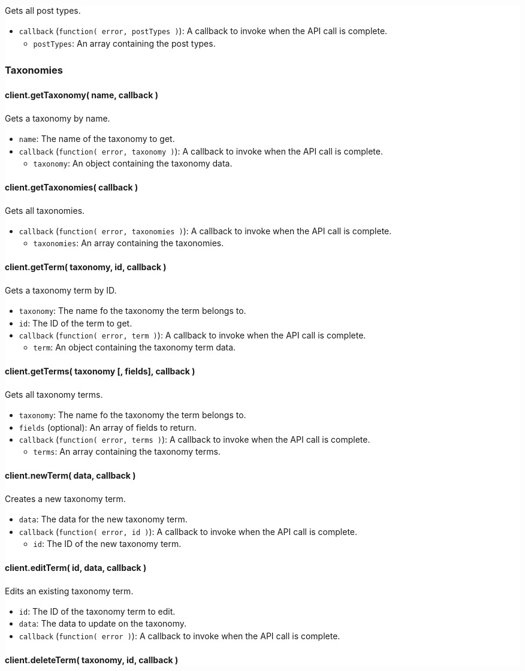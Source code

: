 Gets all post types.

* `callback` (`function( error, postTypes )`): A callback to invoke when the API call is complete.
  * `postTypes`: An array containing the post types.

### Taxonomies

#### client.getTaxonomy( name, callback )

Gets a taxonomy by name.

* `name`: The name of the taxonomy to get.
* `callback` (`function( error, taxonomy )`): A callback to invoke when the API call is complete.
  * `taxonomy`: An object containing the taxonomy data.

#### client.getTaxonomies( callback )

Gets all taxonomies.

* `callback` (`function( error, taxonomies )`): A callback to invoke when the API call is complete.
  * `taxonomies`: An array containing the taxonomies.

#### client.getTerm( taxonomy, id, callback )

Gets a taxonomy term by ID.

* `taxonomy`: The name fo the taxonomy the term belongs to.
* `id`: The ID of the term to get.
* `callback` (`function( error, term )`): A callback to invoke when the API call is complete.
  * `term`: An object containing the taxonomy term data.

#### client.getTerms( taxonomy [, fields], callback )

Gets all taxonomy terms.

* `taxonomy`: The name fo the taxonomy the term belongs to.
* `fields` (optional): An array of fields to return.
* `callback` (`function( error, terms )`): A callback to invoke when the API call is complete.
  * `terms`: An array containing the taxonomy terms.

#### client.newTerm( data, callback )

Creates a new taxonomy term.

* `data`: The data for the new taxonomy term.
* `callback` (`function( error, id )`): A callback to invoke when the API call is complete.
  * `id`: The ID of the new taxonomy term.

#### client.editTerm( id, data, callback )

Edits an existing taxonomy term.

* `id`: The ID of the taxonomy term to edit.
* `data`: The data to update on the taxonomy.
* `callback` (`function( error )`): A callback to invoke when the API call is complete.

#### client.deleteTerm( taxonomy, id, callback )
